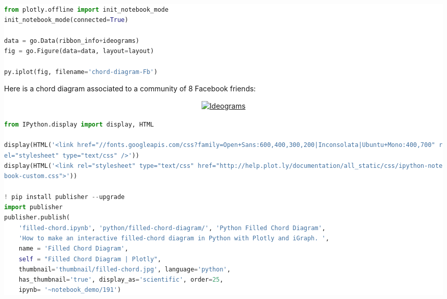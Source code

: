 ```python
from plotly.offline import init_notebook_mode
init_notebook_mode(connected=True)

data = go.Data(ribbon_info+ideograms)
fig = go.Figure(data=data, layout=layout)

py.iplot(fig, filename='chord-diagram-Fb')
```

Here is a chord diagram associated to a community of 8 Facebook friends:


<div>
    <a href="https://plot.ly/~empet/12148/" target="_blank" title="Diagram of Facebook Comments" style="display: block; text-align: center;"><img src="https://plot.ly/~empet/12148.png" alt="Ideograms" style="max-width: 100%;width: 400px;"  width="400" onerror="this.onerror=null;this.src='https://plot.ly/404.png';" /></a>
    <script data-plotly="empet:12148"  src="https://plot.ly/embed.js" async></script>
</div>

```python
from IPython.display import display, HTML

display(HTML('<link href="//fonts.googleapis.com/css?family=Open+Sans:600,400,300,200|Inconsolata|Ubuntu+Mono:400,700" rel="stylesheet" type="text/css" />'))
display(HTML('<link rel="stylesheet" type="text/css" href="http://help.plot.ly/documentation/all_static/css/ipython-notebook-custom.css">'))

! pip install publisher --upgrade
import publisher
publisher.publish(
    'filled-chord.ipynb', 'python/filled-chord-diagram/', 'Python Filled Chord Diagram',
    'How to make an interactive filled-chord diagram in Python with Plotly and iGraph. ',
    name = 'Filled Chord Diagram',
    self = "Filled Chord Diagram | Plotly",
    thumbnail='thumbnail/filled-chord.jpg', language='python',
    has_thumbnail='true', display_as='scientific', order=25,
    ipynb= '~notebook_demo/191')
```

```python

```
